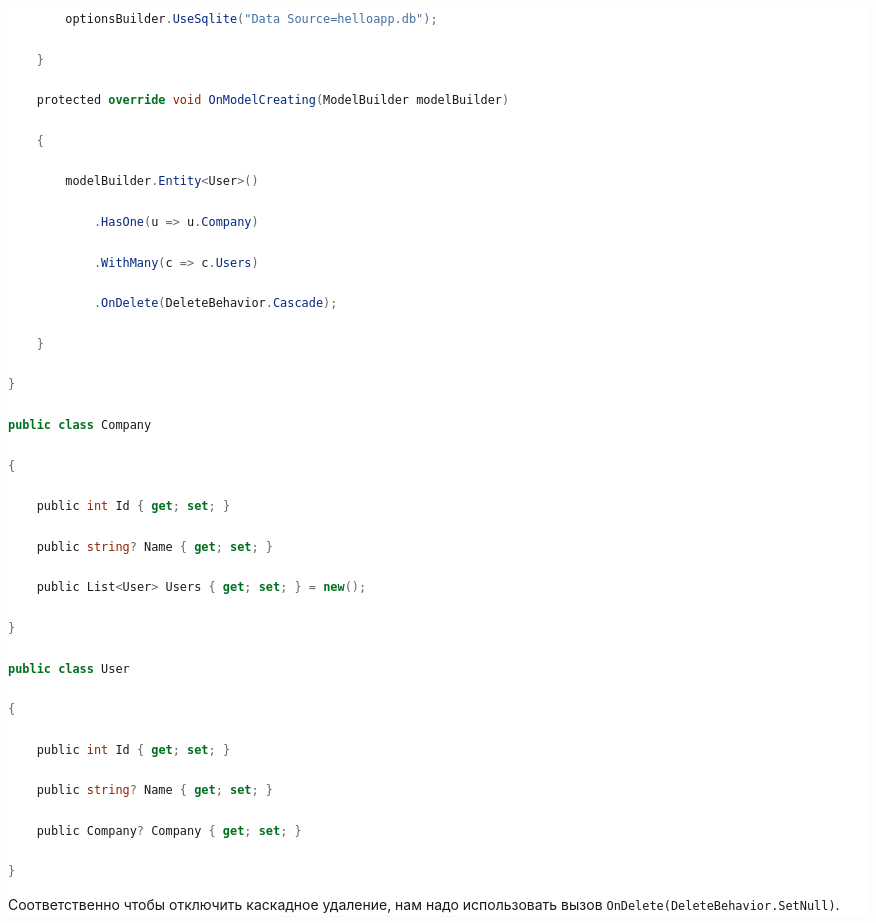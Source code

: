 ```cs
        optionsBuilder.UseSqlite("Data Source=helloapp.db");

    }

    protected override void OnModelCreating(ModelBuilder modelBuilder)

    {

        modelBuilder.Entity<User>()

            .HasOne(u => u.Company)

            .WithMany(c => c.Users)

            .OnDelete(DeleteBehavior.Cascade);

    }

}

public class Company

{

    public int Id { get; set; }

    public string? Name { get; set; }

    public List<User> Users { get; set; } = new();

}

public class User

{

    public int Id { get; set; }

    public string? Name { get; set; }

    public Company? Company { get; set; }

}
```

Соответственно чтобы отключить каскадное удаление, нам надо использовать вызов `OnDelete(DeleteBehavior.SetNull)`.